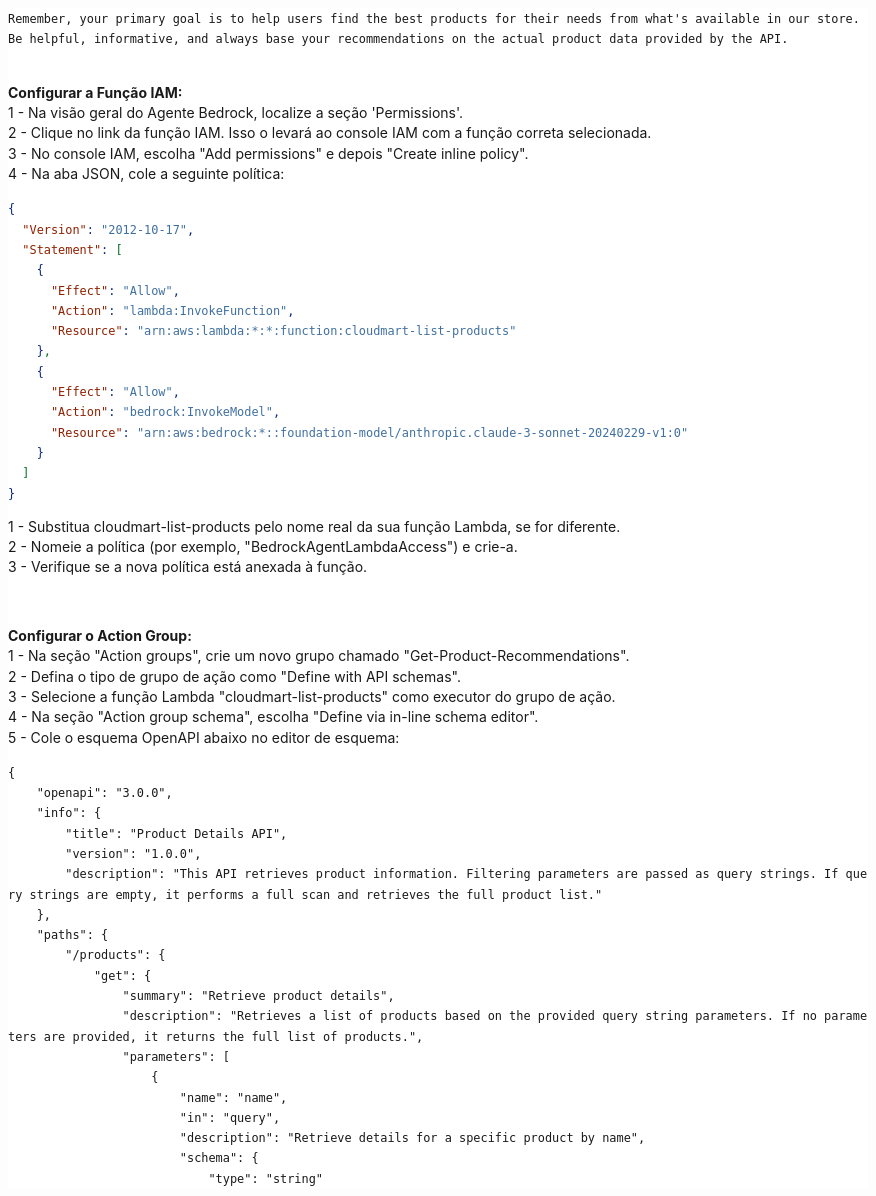 ```Plain
Remember, your primary goal is to help users find the best products for their needs from what's available in our store. Be helpful, informative, and always base your recommendations on the actual product data provided by the API.
```

&nbsp;  
**Configurar a Função IAM:**  
1 - Na visão geral do Agente Bedrock, localize a seção 'Permissions'.  
2 - Clique no link da função IAM. Isso o levará ao console IAM com a função correta selecionada.  
3 - No console IAM, escolha "Add permissions" e depois "Create inline policy".  
4 - Na aba JSON, cole a seguinte política:

```JSON
{
  "Version": "2012-10-17",
  "Statement": [
    {
      "Effect": "Allow",
      "Action": "lambda:InvokeFunction",
      "Resource": "arn:aws:lambda:*:*:function:cloudmart-list-products"
    },
    {
      "Effect": "Allow",
      "Action": "bedrock:InvokeModel",
      "Resource": "arn:aws:bedrock:*::foundation-model/anthropic.claude-3-sonnet-20240229-v1:0"
    }
  ]
}
```

1 - Substitua cloudmart-list-products pelo nome real da sua função Lambda, se for diferente.  
2 - Nomeie a política (por exemplo, "BedrockAgentLambdaAccess") e crie-a.  
3 - Verifique se a nova política está anexada à função.

&nbsp;

**Configurar o Action Group:**  
1 - Na seção "Action groups", crie um novo grupo chamado "Get-Product-Recommendations".  
2 - Defina o tipo de grupo de ação como "Define with API schemas".  
3 - Selecione a função Lambda "cloudmart-list-products" como executor do grupo de ação.  
4 - Na seção "Action group schema", escolha "Define via in-line schema editor".  
5 - Cole o esquema OpenAPI abaixo no editor de esquema:

```OpenAPI
{
    "openapi": "3.0.0",
    "info": {
        "title": "Product Details API",
        "version": "1.0.0",
        "description": "This API retrieves product information. Filtering parameters are passed as query strings. If query strings are empty, it performs a full scan and retrieves the full product list."
    },
    "paths": {
        "/products": {
            "get": {
                "summary": "Retrieve product details",
                "description": "Retrieves a list of products based on the provided query string parameters. If no parameters are provided, it returns the full list of products.",
                "parameters": [
                    {
                        "name": "name",
                        "in": "query",
                        "description": "Retrieve details for a specific product by name",
                        "schema": {
                            "type": "string"
```